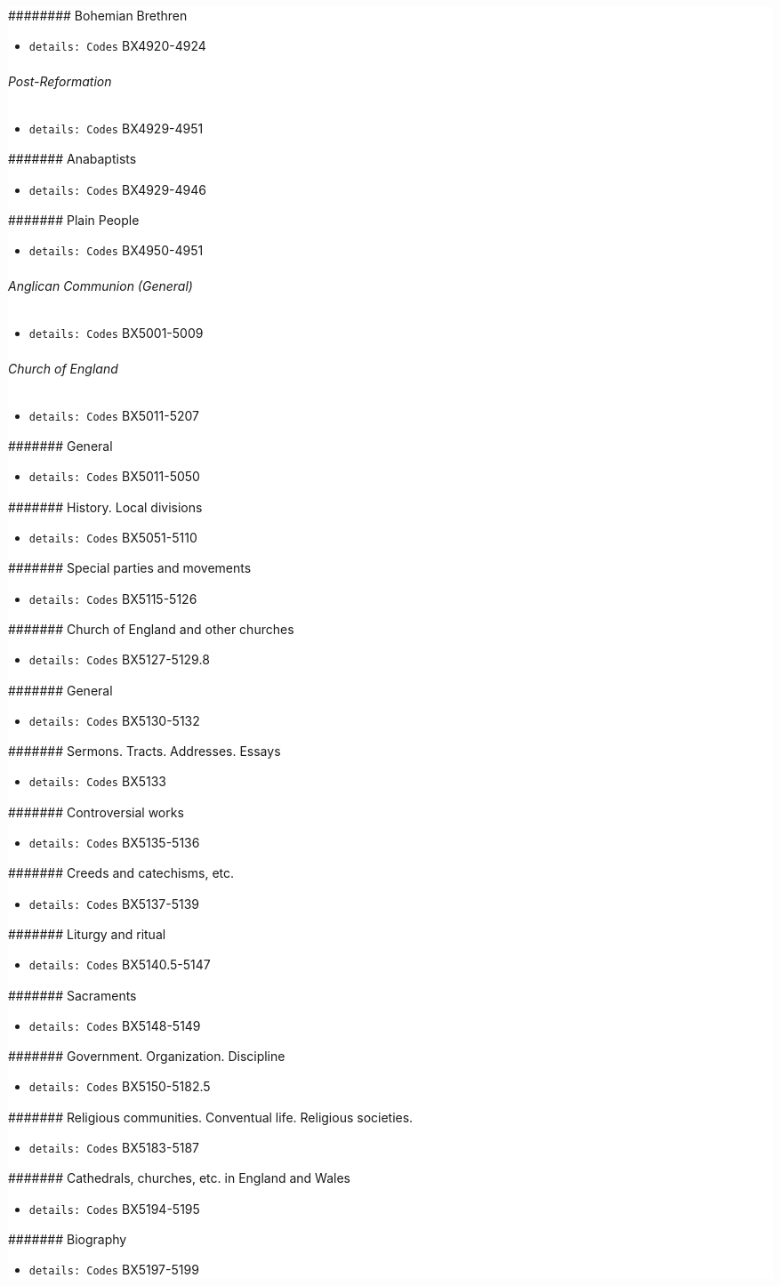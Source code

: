 ######## Bohemian Brethren
+ ```details: Codes``` BX4920-4924

###### Post-Reformation
+ ```details: Codes``` BX4929-4951

####### Anabaptists
+ ```details: Codes``` BX4929-4946

####### Plain People
+ ```details: Codes``` BX4950-4951

###### Anglican Communion (General)
+ ```details: Codes``` BX5001-5009

###### Church of England
+ ```details: Codes``` BX5011-5207

####### General
+ ```details: Codes``` BX5011-5050

####### History.  Local divisions
+ ```details: Codes``` BX5051-5110

####### Special parties and movements
+ ```details: Codes``` BX5115-5126

####### Church of England and other churches
+ ```details: Codes``` BX5127-5129.8

####### General
+ ```details: Codes``` BX5130-5132

####### Sermons.  Tracts.  Addresses.  Essays
+ ```details: Codes``` BX5133

####### Controversial works
+ ```details: Codes``` BX5135-5136

####### Creeds and catechisms, etc.
+ ```details: Codes``` BX5137-5139

####### Liturgy and ritual
+ ```details: Codes``` BX5140.5-5147

####### Sacraments
+ ```details: Codes``` BX5148-5149

####### Government.  Organization.  Discipline
+ ```details: Codes``` BX5150-5182.5

####### Religious communities.  Conventual life.  Religious societies.
+ ```details: Codes``` BX5183-5187

####### Cathedrals, churches, etc. in England and Wales
+ ```details: Codes``` BX5194-5195

####### Biography
+ ```details: Codes``` BX5197-5199
